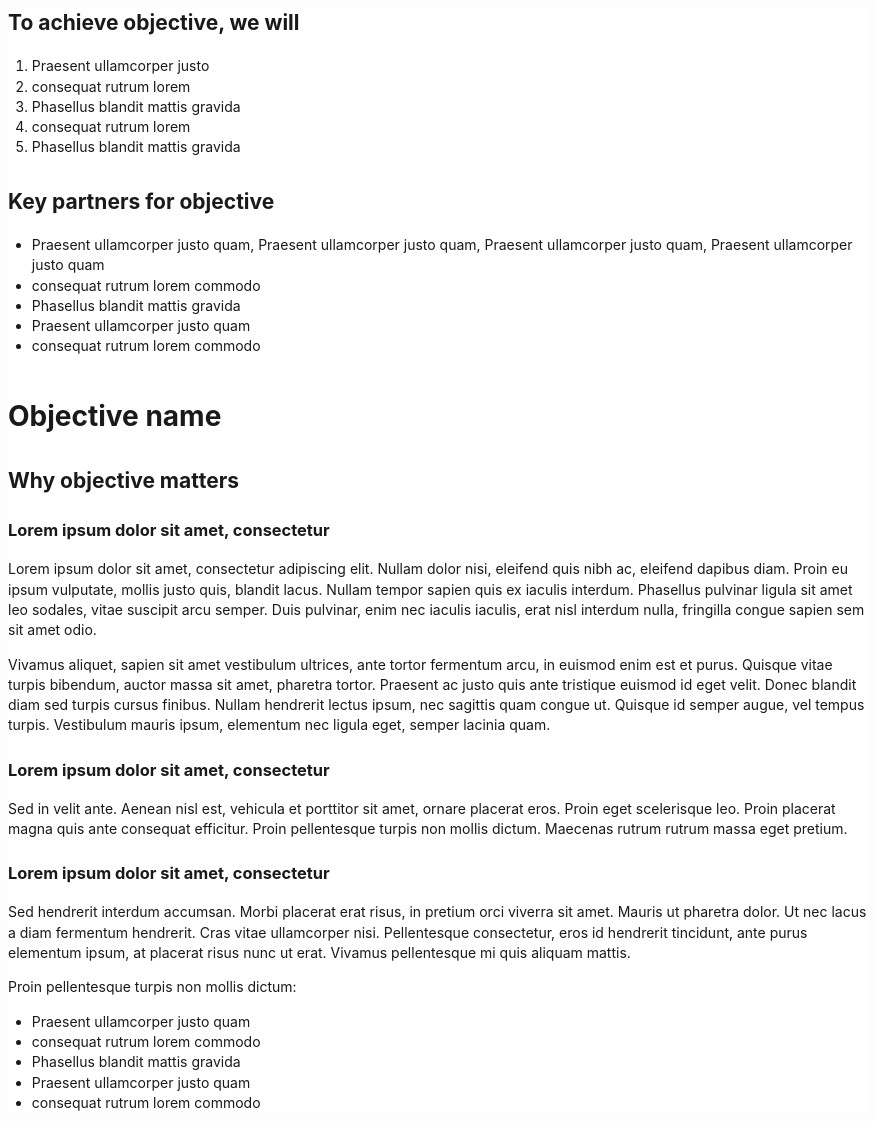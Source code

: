 ## To achieve objective, we will

1. Praesent ullamcorper justo 
2. consequat rutrum lorem
3. Phasellus blandit mattis gravida
4. consequat rutrum lorem
5. Phasellus blandit mattis gravida

## Key partners for objective

* Praesent ullamcorper justo quam, Praesent ullamcorper justo quam, Praesent ullamcorper justo quam, Praesent ullamcorper justo quam
* consequat rutrum lorem commodo
* Phasellus blandit mattis gravida
* Praesent ullamcorper justo quam
* consequat rutrum lorem commodo

# Objective name

## Why objective matters

### Lorem ipsum dolor sit amet, consectetur
Lorem ipsum dolor sit amet, consectetur adipiscing elit. Nullam dolor nisi, eleifend quis nibh ac, eleifend dapibus diam. Proin eu ipsum vulputate, mollis justo quis, blandit lacus. Nullam tempor sapien quis ex iaculis interdum. Phasellus pulvinar ligula sit amet leo sodales, vitae suscipit arcu semper. Duis pulvinar, enim nec iaculis iaculis, erat nisl interdum nulla, fringilla congue sapien sem sit amet odio. 


Vivamus aliquet, sapien sit amet vestibulum ultrices, ante tortor fermentum arcu, in euismod enim est et purus. Quisque vitae turpis bibendum, auctor massa sit amet, pharetra tortor. Praesent ac justo quis ante tristique euismod id eget velit. Donec blandit diam sed turpis cursus finibus. Nullam hendrerit lectus ipsum, nec sagittis quam congue ut. Quisque id semper augue, vel tempus turpis. Vestibulum mauris ipsum, elementum nec ligula eget, semper lacinia quam. 

### Lorem ipsum dolor sit amet, consectetur
Sed in velit ante. Aenean nisl est, vehicula et porttitor sit amet, ornare placerat eros. Proin eget scelerisque leo. Proin placerat magna quis ante consequat efficitur.
Proin pellentesque turpis non mollis dictum. Maecenas rutrum rutrum massa eget pretium. 


### Lorem ipsum dolor sit amet, consectetur
Sed hendrerit interdum accumsan. Morbi placerat erat risus, in pretium orci viverra sit amet. Mauris ut pharetra dolor. Ut nec lacus a diam fermentum hendrerit. Cras vitae ullamcorper nisi. Pellentesque consectetur, eros id hendrerit tincidunt, ante purus elementum ipsum, at placerat risus nunc ut erat. Vivamus pellentesque mi quis aliquam mattis. 

Proin pellentesque turpis non mollis dictum:

* Praesent ullamcorper justo quam
* consequat rutrum lorem commodo
* Phasellus blandit mattis gravida
* Praesent ullamcorper justo quam
* consequat rutrum lorem commodo
